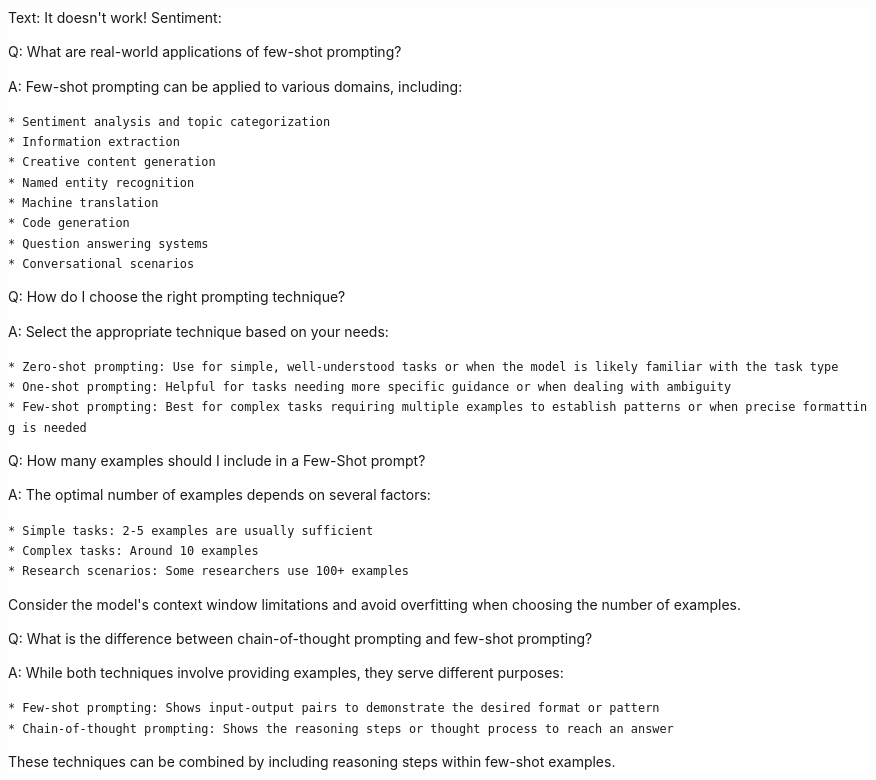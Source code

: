 Text: It doesn't work!
Sentiment:

Q: What are real-world applications of few-shot prompting?

A: Few-shot prompting can be applied to various domains, including:

    * Sentiment analysis and topic categorization
    * Information extraction
    * Creative content generation
    * Named entity recognition
    * Machine translation
    * Code generation
    * Question answering systems
    * Conversational scenarios

Q: How do I choose the right prompting technique?

A: Select the appropriate technique based on your needs:

    * Zero-shot prompting: Use for simple, well-understood tasks or when the model is likely familiar with the task type
    * One-shot prompting: Helpful for tasks needing more specific guidance or when dealing with ambiguity
    * Few-shot prompting: Best for complex tasks requiring multiple examples to establish patterns or when precise formatting is needed

Q: How many examples should I include in a Few-Shot prompt?

A: The optimal number of examples depends on several factors:

    * Simple tasks: 2-5 examples are usually sufficient
    * Complex tasks: Around 10 examples
    * Research scenarios: Some researchers use 100+ examples

Consider the model's context window limitations and avoid overfitting when choosing the number of examples.

Q: What is the difference between chain-of-thought prompting and few-shot prompting?

A: While both techniques involve providing examples, they serve different purposes:

    * Few-shot prompting: Shows input-output pairs to demonstrate the desired format or pattern
    * Chain-of-thought prompting: Shows the reasoning steps or thought process to reach an answer

These techniques can be combined by including reasoning steps within few-shot examples.